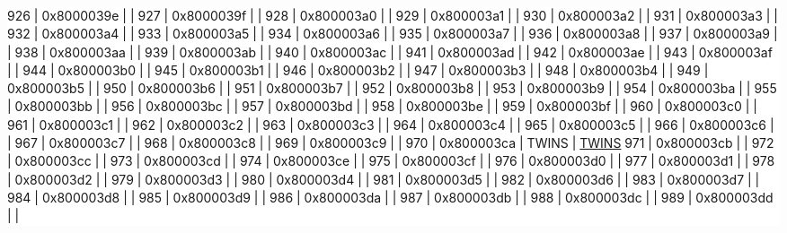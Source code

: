 926   | 0x8000039e |        |
927   | 0x8000039f |        |
928   | 0x800003a0 |        |
929   | 0x800003a1 |        |
930   | 0x800003a2 |        |
931   | 0x800003a3 |        |
932   | 0x800003a4 |        |
933   | 0x800003a5 |        |
934   | 0x800003a6 |        |
935   | 0x800003a7 |        |
936   | 0x800003a8 |        |
937   | 0x800003a9 |        |
938   | 0x800003aa |        |
939   | 0x800003ab |        |
940   | 0x800003ac |        |
941   | 0x800003ad |        |
942   | 0x800003ae |        |
943   | 0x800003af |        |
944   | 0x800003b0 |        |
945   | 0x800003b1 |        |
946   | 0x800003b2 |        |
947   | 0x800003b3 |        |
948   | 0x800003b4 |        |
949   | 0x800003b5 |        |
950   | 0x800003b6 |        |
951   | 0x800003b7 |        |
952   | 0x800003b8 |        |
953   | 0x800003b9 |        |
954   | 0x800003ba |        |
955   | 0x800003bb |        |
956   | 0x800003bc |        |
957   | 0x800003bd |        |
958   | 0x800003be |        |
959   | 0x800003bf |        |
960   | 0x800003c0 |        |
961   | 0x800003c1 |        |
962   | 0x800003c2 |        |
963   | 0x800003c3 |        |
964   | 0x800003c4 |        |
965   | 0x800003c5 |        |
966   | 0x800003c6 |        |
967   | 0x800003c7 |        |
968   | 0x800003c8 |        |
969   | 0x800003c9 |        |
970   | 0x800003ca | TWINS  | [TWINS](https://win.win/)
971   | 0x800003cb |        |
972   | 0x800003cc |        |
973   | 0x800003cd |        |
974   | 0x800003ce |        |
975   | 0x800003cf |        |
976   | 0x800003d0 |        |
977   | 0x800003d1 |        |
978   | 0x800003d2 |        |
979   | 0x800003d3 |        |
980   | 0x800003d4 |        |
981   | 0x800003d5 |        |
982   | 0x800003d6 |        |
983   | 0x800003d7 |        |
984   | 0x800003d8 |        |
985   | 0x800003d9 |        |
986   | 0x800003da |        |
987   | 0x800003db |        |
988   | 0x800003dc |        |
989   | 0x800003dd |        |